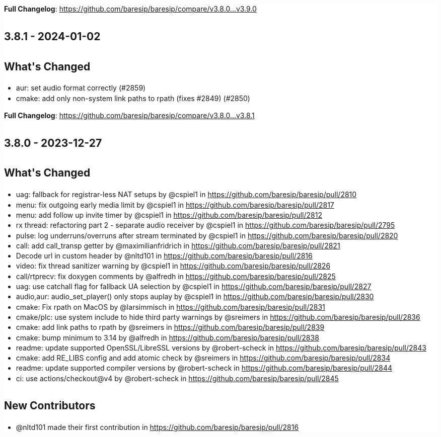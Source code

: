 
**Full Changelog**: https://github.com/baresip/baresip/compare/v3.8.0...v3.9.0


## 3.8.1 - 2024-01-02

## What's Changed

* aur: set audio format correctly (#2859)
* cmake: add only non-system link paths to rpath (fixes #2849) (#2850)

**Full Changelog**: https://github.com/baresip/baresip/compare/v3.8.0...v3.8.1


## 3.8.0 - 2023-12-27

## What's Changed
* uag: fallback for registrar-less NAT setups by @cspiel1 in https://github.com/baresip/baresip/pull/2810
* menu: fix outgoing early media limit by @cspiel1 in https://github.com/baresip/baresip/pull/2817
* menu: add follow up invite timer by @cspiel1 in https://github.com/baresip/baresip/pull/2812
* rx thread: refactoring part 2 - separate audio receiver by @cspiel1 in https://github.com/baresip/baresip/pull/2795
* pulse: log underruns/overruns after stream terminated by @cspiel1 in https://github.com/baresip/baresip/pull/2820
* call: add call_transp getter by @maximilianfridrich in https://github.com/baresip/baresip/pull/2821
* Decode url in custom header by @nltd101 in https://github.com/baresip/baresip/pull/2816
* video: fix thread sanitizer warning by @cspiel1 in https://github.com/baresip/baresip/pull/2826
* call/rtprecv: fix doxygen comments by @alfredh in https://github.com/baresip/baresip/pull/2825
* uag: use catchall flag for fallback UA selection by @cspiel1 in https://github.com/baresip/baresip/pull/2827
* audio,aur: audio_set_player() only stops auplay by @cspiel1 in https://github.com/baresip/baresip/pull/2830
* cmake: Fix rpath on MacOS by @larsimmisch in https://github.com/baresip/baresip/pull/2831
* cmake/plc: use system include to hide third party warnings by @sreimers in https://github.com/baresip/baresip/pull/2836
* cmake: add link paths to rpath by @sreimers in https://github.com/baresip/baresip/pull/2839
* cmake: bump minimum to 3.14 by @alfredh in https://github.com/baresip/baresip/pull/2838
* readme: update supported OpenSSL/LibreSSL versions by @robert-scheck in https://github.com/baresip/baresip/pull/2843
* cmake: add RE_LIBS config and add atomic check by @sreimers in https://github.com/baresip/baresip/pull/2834
* readme: update supported compiler versions by @robert-scheck in https://github.com/baresip/baresip/pull/2844
* ci: use actions/checkout@v4 by @robert-scheck in https://github.com/baresip/baresip/pull/2845

## New Contributors
* @nltd101 made their first contribution in https://github.com/baresip/baresip/pull/2816
